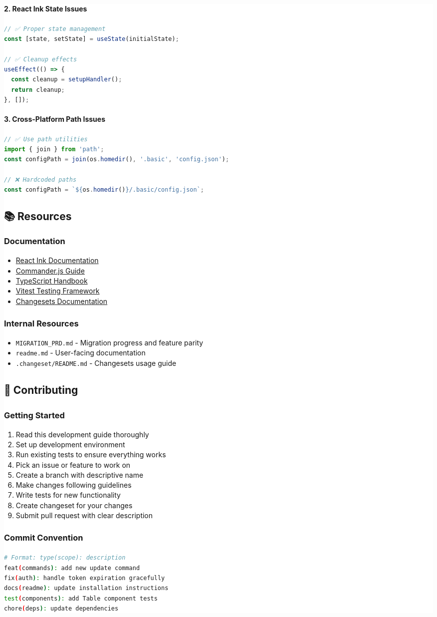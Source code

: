 #### 2. React Ink State Issues
```typescript
// ✅ Proper state management
const [state, setState] = useState(initialState);

// ✅ Cleanup effects
useEffect(() => {
  const cleanup = setupHandler();
  return cleanup;
}, []);
```

#### 3. Cross-Platform Path Issues
```typescript
// ✅ Use path utilities
import { join } from 'path';
const configPath = join(os.homedir(), '.basic', 'config.json');

// ❌ Hardcoded paths
const configPath = `${os.homedir()}/.basic/config.json`;
```

## 📚 Resources

### Documentation
- [React Ink Documentation](https://github.com/vadimdemedes/ink)
- [Commander.js Guide](https://github.com/tj/commander.js)
- [TypeScript Handbook](https://www.typescriptlang.org/docs/)
- [Vitest Testing Framework](https://vitest.dev/)
- [Changesets Documentation](https://github.com/changesets/changesets)

### Internal Resources
- `MIGRATION_PRD.md` - Migration progress and feature parity
- `readme.md` - User-facing documentation
- `.changeset/README.md` - Changesets usage guide

## 🤝 Contributing

### Getting Started
1. Read this development guide thoroughly
2. Set up development environment
3. Run existing tests to ensure everything works
4. Pick an issue or feature to work on
5. Create a branch with descriptive name
6. Make changes following guidelines
7. Write tests for new functionality
8. Create changeset for your changes
9. Submit pull request with clear description

### Commit Convention
```bash
# Format: type(scope): description
feat(commands): add new update command
fix(auth): handle token expiration gracefully
docs(readme): update installation instructions
test(components): add Table component tests
chore(deps): update dependencies
```
